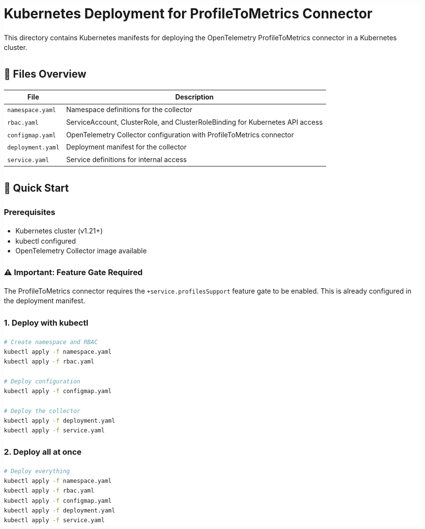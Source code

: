# Kubernetes Deployment for ProfileToMetrics Connector

This directory contains Kubernetes manifests for deploying the OpenTelemetry ProfileToMetrics connector in a Kubernetes cluster.

## 📁 Files Overview

| File | Description |
|------|-------------|
| `namespace.yaml` | Namespace definitions for the collector |
| `rbac.yaml` | ServiceAccount, ClusterRole, and ClusterRoleBinding for Kubernetes API access |
| `configmap.yaml` | OpenTelemetry Collector configuration with ProfileToMetrics connector |
| `deployment.yaml` | Deployment manifest for the collector |
| `service.yaml` | Service definitions for internal access |

## 🚀 Quick Start

### Prerequisites

- Kubernetes cluster (v1.21+)
- kubectl configured
- OpenTelemetry Collector image available

### ⚠️ Important: Feature Gate Required

The ProfileToMetrics connector requires the `+service.profilesSupport` feature gate to be enabled. This is already configured in the deployment manifest.

### 1. Deploy with kubectl

```bash
# Create namespace and RBAC
kubectl apply -f namespace.yaml
kubectl apply -f rbac.yaml

# Deploy configuration
kubectl apply -f configmap.yaml

# Deploy the collector
kubectl apply -f deployment.yaml
kubectl apply -f service.yaml
```

### 2. Deploy all at once

```bash
# Deploy everything
kubectl apply -f namespace.yaml
kubectl apply -f rbac.yaml
kubectl apply -f configmap.yaml
kubectl apply -f deployment.yaml
kubectl apply -f service.yaml
```
